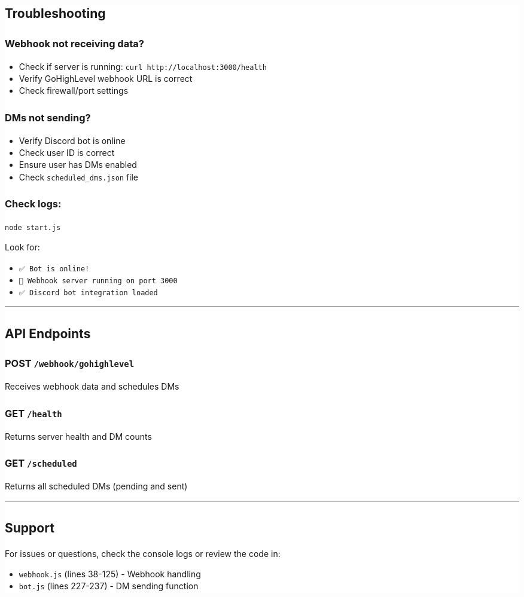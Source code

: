 
## Troubleshooting

### Webhook not receiving data?
- Check if server is running: `curl http://localhost:3000/health`
- Verify GoHighLevel webhook URL is correct
- Check firewall/port settings

### DMs not sending?
- Verify Discord bot is online
- Check user ID is correct
- Ensure user has DMs enabled
- Check `scheduled_dms.json` file

### Check logs:
```bash
node start.js
```

Look for:
- `✅ Bot is online!`
- `🚀 Webhook server running on port 3000`
- `✅ Discord bot integration loaded`

---

## API Endpoints

### POST `/webhook/gohighlevel`
Receives webhook data and schedules DMs

### GET `/health`
Returns server health and DM counts

### GET `/scheduled`
Returns all scheduled DMs (pending and sent)

---

## Support

For issues or questions, check the console logs or review the code in:
- `webhook.js` (lines 38-125) - Webhook handling
- `bot.js` (lines 227-237) - DM sending function
